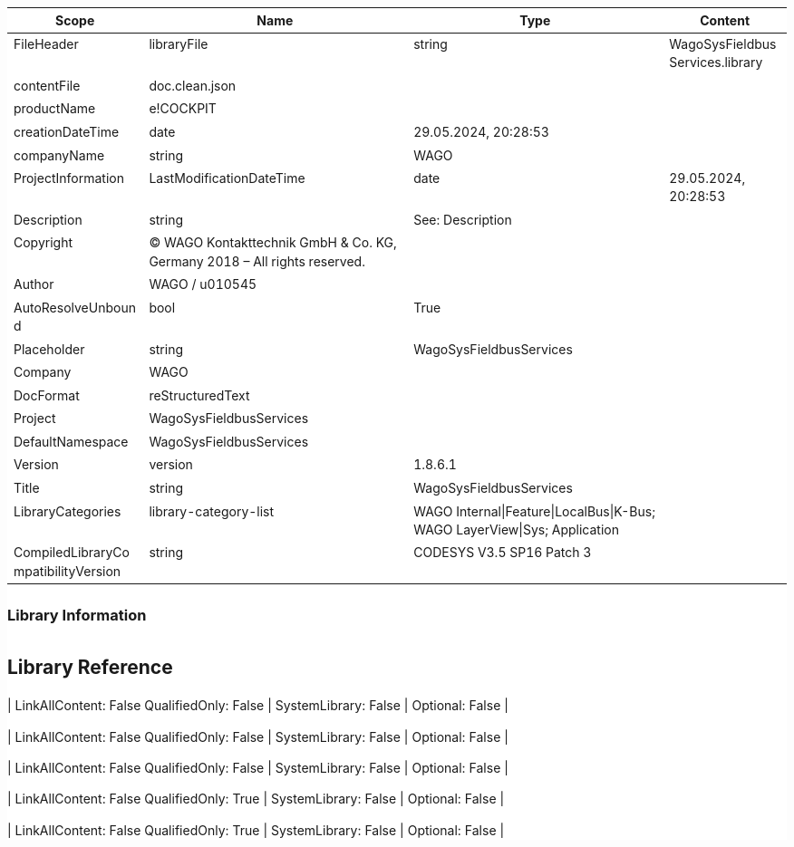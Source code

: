 
| Scope | Name | Type | Content |
| --- | --- | --- | --- |
| FileHeader | libraryFile | string | WagoSysFieldbusServices.library |
| contentFile | doc.clean.json |
| productName | e!COCKPIT |
| creationDateTime | date | 29.05.2024, 20:28:53 |
| companyName | string | WAGO |
| ProjectInformation | LastModificationDateTime | date | 29.05.2024, 20:28:53 |
| Description | string | See: Description |
| Copyright | © WAGO Kontakttechnik GmbH & Co. KG, Germany 2018 – All rights reserved. |
| Author | WAGO / u010545 |
| AutoResolveUnbound | bool | True |
| Placeholder | string | WagoSysFieldbusServices |
| Company | WAGO |
| DocFormat | reStructuredText |
| Project | WagoSysFieldbusServices |
| DefaultNamespace | WagoSysFieldbusServices |
| Version | version | 1.8.6.1 |
| Title | string | WagoSysFieldbusServices |
| LibraryCategories | library-category-list | WAGO Internal\|Feature\|LocalBus\|K-Bus; WAGO LayerView\|Sys; Application |
| CompiledLibraryCompatibilityVersion | string | CODESYS V3.5 SP16 Patch 3 |

### Library Information


## Library Reference


| LinkAllContent: False QualifiedOnly: False | SystemLibrary: False | Optional: False |

| LinkAllContent: False QualifiedOnly: False | SystemLibrary: False | Optional: False |

| LinkAllContent: False QualifiedOnly: False | SystemLibrary: False | Optional: False |

| LinkAllContent: False QualifiedOnly: True | SystemLibrary: False | Optional: False |

| LinkAllContent: False QualifiedOnly: True | SystemLibrary: False | Optional: False |
